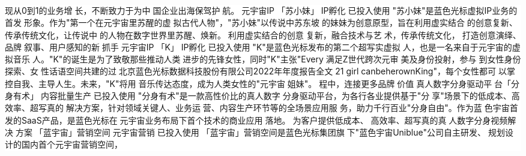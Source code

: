 现从0到1的业务增
长，不断致力于为中
国企业出海保驾护
航。
元宇宙IP
「苏小妹」
IP孵化
已投入使用
"苏小妹"是蓝色光标虚拟IP业务的首发
形象。作为"第一个在元宇宙里苏醒的虚
拟古代人物"，"苏小妹"以传说中苏东坡
的妹妹为创意原型，旨在利用虚实结合
的创意复新、传承传统文化，让传说中
的人物在数字世界里苏醒、焕新。
利用虚实结合的创意
复新，融合技术与艺
术，传承传统文化，
打造创意演绎、品牌
叙事、用户感知的新
抓手
元宇宙IP
「K」
IP孵化
已投入使用
"K"是蓝色光标发布的第二个超写实虚拟
人，也是一名来自于元宇宙的虚拟音乐
人。"K"的诞生是为了致敬那些推动人类
进步的先锋女性，同时"K"主张"Every
满足Z世代跨次元审
美及身份投射，参与
到女性身份探索、女
性话语空间共建的过
北京蓝色光标数据科技股份有限公司2022年年度报告全文
21
girl
canbeherownKing"，每个女性都可
以掌控自我、主导人生。未来，"K"将用
音乐传达态度，成为人类女性的"元宇宙
姐妹"。
程中，连接更多品牌
价值
真人数字分身驱动平
台「分身有术」
内容批量生产
已投入使用
"分身有术"是一款高性价比的真人数字
分身驱动平台，为各行各业提供基于"分
享"场景下的低成本、高效率、超写真的
解决方案，针对领域关键人、业务运
营、内容生产环节等的全场景应用服
务，助力千行百业"分身自由"。作为蓝
色宇宙首发的SaaS产品，是蓝色光标在
元宇宙业务布局下首个技术的商业应用
落地。
为客户提供低成本、
高效率、超写真的真
人数字分身视频解决
方案
「蓝宇宙」营销空间
元宇宙营销
已投入使用
「蓝宇宙」营销空间是蓝色光标集团旗
下"蓝色宇宙Uniblue"公司自主研发、
规划设计的国内首个元宇宙营销空间，